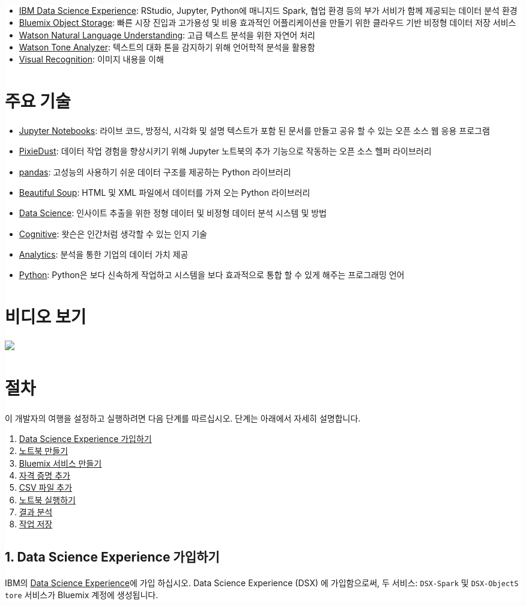 * [IBM Data Science Experience](https://www.ibm.com/bs-en/marketplace/data-science-experience): RStudio, Jupyter, Python에 매니지드 Spark, 협업 환경 등의 부가 서비가 함께 제공되는 데이터 분석 환경
* [Bluemix Object Storage](https://console.ng.bluemix.net/catalog/services/object-storage/?cm_sp=dw-bluemix-_-code-_-devcenter): 빠른 시장 진입과 고가용성 및 비용 효과적인 어플리케이션을 만들기 위한 클라우드 기반 비정형 데이터 저장 서비스
* [Watson Natural Language Understanding](https://www.ibm.com/watson/developercloud/natural-language-understanding.html): 고급 텍스트 분석을 위한 자연어 처리
* [Watson Tone Analyzer](https://www.ibm.com/watson/developercloud/tone-analyzer.html): 텍스트의 대화 톤을 감지하기 위해 언어학적 분석을 활용함
* [Visual Recognition](https://www.ibm.com/watson/developercloud/visual-recognition.html): 이미지 내용을 이해

# 주요 기술

* [Jupyter Notebooks](http://jupyter.org/): 라이브 코드, 방정식, 시각화 및 설명 텍스트가 포함 된 문서를 만들고 공유 할 수 있는 오픈 소스 웹 응용 프로그램
* [PixieDust](https://github.com/ibm-cds-labs/pixiedust): 데이터 작업 경험을 향상시키기 위해 Jupyter 노트북의 추가 기능으로 작동하는 오픈 소스 헬퍼 라이브러리
* [pandas](http://pandas.pydata.org/): 고성능의 사용하기 쉬운 데이터 구조를 제공하는 Python 라이브러리

* [Beautiful Soup](https://www.crummy.com/software/BeautifulSoup/bs4/doc/): HTML 및 XML 파일에서 데이터를 가져 오는 Python 라이브러리

* [Data Science](https://developer.ibm.com/code/technologies/data-science/): 인사이트 추출을 위한 정형 데이터 및 비정형 데이터 분석 시스템 및 방법

* [Cognitive](https://developer.ibm.com/watson/): 왓슨은 인간처럼 생각할 수 있는 인지 기술
* [Analytics](https://developer.ibm.com/code/technologies/analytics/): 분석을 통한 기업의 데이터 가치 제공
* [Python](https://www.python.org/): Python은 보다 신속하게 작업하고 시스템을 보다 효과적으로 통합 할 수 있게 해주는 프로그래밍 언어

# 비디오 보기

[![](http://img.youtube.com/vi/UIkjFo9o3vI/0.jpg)](https://www.youtube.com/watch?v=UIkjFo9o3vI)

# 절차

이 개발자의 여행을 설정하고 실행하려면 다음 단계를 따르십시오. 단계는 아래에서 자세히 설명합니다.

1. [Data Science Experience 가입하기](#1-data-science-experience-가입하기)
1. [노트북 만들기](#2-노트북-만들기)
1. [Bluemix 서비스 만들기](#3-bluemix-서비스-만들기)
1. [자격 증명 추가](#4-자격-증명-추가)
1. [CSV 파일 추가](#5-csv-파일-추가)
1. [노트북 실행하기](#6-노트북-실행하기)
1. [결과 분석](#7-결과-분석)
1. [작업 저장](#8-작업-저장)

## 1. Data Science Experience 가입하기

IBM의 [Data Science Experience](http://datascience.ibm.com/)에 가입 하십시오. Data Science Experience (DSX) 에 가입함으로써, 두 서비스: ``DSX-Spark`` 및 ``DSX-ObjectStore`` 서비스가 Bluemix 계정에 생성됩니다.
